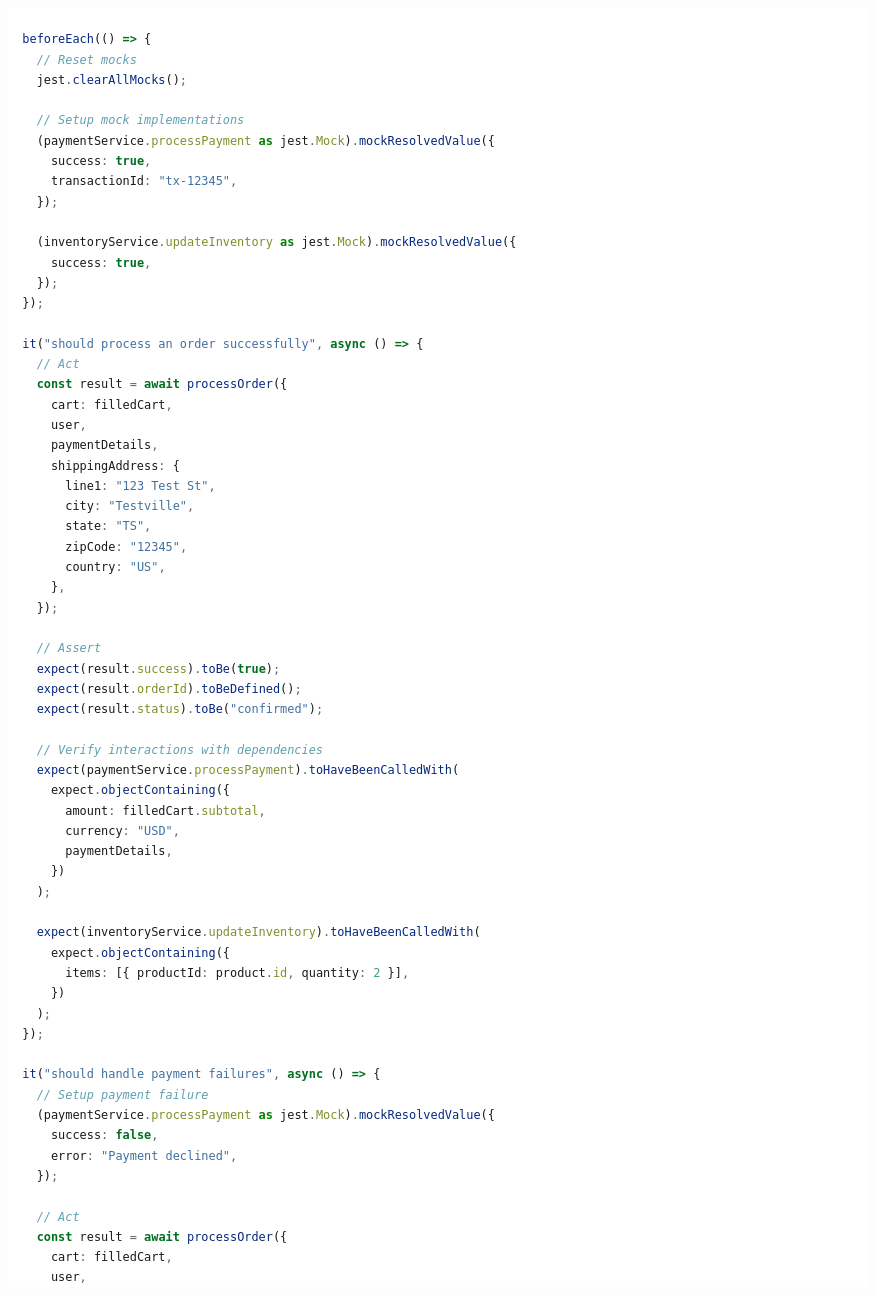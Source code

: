 ```typescript

  beforeEach(() => {
    // Reset mocks
    jest.clearAllMocks();

    // Setup mock implementations
    (paymentService.processPayment as jest.Mock).mockResolvedValue({
      success: true,
      transactionId: "tx-12345",
    });

    (inventoryService.updateInventory as jest.Mock).mockResolvedValue({
      success: true,
    });
  });

  it("should process an order successfully", async () => {
    // Act
    const result = await processOrder({
      cart: filledCart,
      user,
      paymentDetails,
      shippingAddress: {
        line1: "123 Test St",
        city: "Testville",
        state: "TS",
        zipCode: "12345",
        country: "US",
      },
    });

    // Assert
    expect(result.success).toBe(true);
    expect(result.orderId).toBeDefined();
    expect(result.status).toBe("confirmed");

    // Verify interactions with dependencies
    expect(paymentService.processPayment).toHaveBeenCalledWith(
      expect.objectContaining({
        amount: filledCart.subtotal,
        currency: "USD",
        paymentDetails,
      })
    );

    expect(inventoryService.updateInventory).toHaveBeenCalledWith(
      expect.objectContaining({
        items: [{ productId: product.id, quantity: 2 }],
      })
    );
  });

  it("should handle payment failures", async () => {
    // Setup payment failure
    (paymentService.processPayment as jest.Mock).mockResolvedValue({
      success: false,
      error: "Payment declined",
    });

    // Act
    const result = await processOrder({
      cart: filledCart,
      user,
```